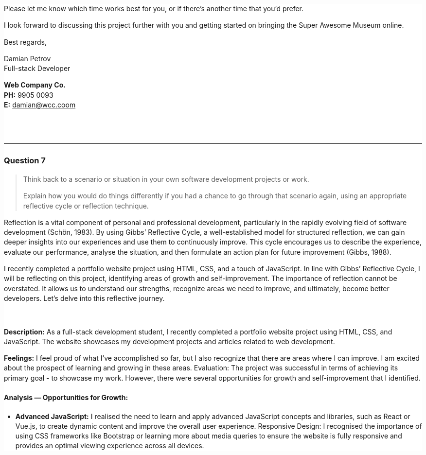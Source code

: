 Please let me know which time works best for you, or if there’s another time that you’d prefer.

I look forward to discussing this project further with you and getting started on bringing the Super Awesome Museum online.

Best regards,

Damian Petrov  
Full-stack Developer


**Web Company Co.**  
**PH:** 9905 0093  
**E:** damian@wcc.coom

<br>
<br>

---

### Question 7

> Think back to a scenario or situation in your own software development projects or work.
>
> Explain how you would do things differently if you had a chance to go through that scenario again, using an appropriate reflective cycle or reflection technique.

[//]: # (Answer:)

Reflection is a vital component of personal and professional development, particularly in the rapidly evolving field of software development (Schön, 1983). By using Gibbs’ Reflective Cycle, a well-established model for structured reflection, we can gain deeper insights into our experiences and use them to continuously improve. This cycle encourages us to describe the experience, evaluate our performance, analyse the situation, and then formulate an action plan for future improvement (Gibbs, 1988).

I recently completed a portfolio website project using HTML, CSS, and a touch of JavaScript. In line with Gibbs’ Reflective Cycle, I will be reflecting on this project, identifying areas of growth and self-improvement. The importance of reflection cannot be overstated. It allows us to understand our strengths, recognize areas we need to improve, and ultimately, become better developers. Let’s delve into this reflective journey.

<br>

**Description:** As a full-stack development student, I recently completed a portfolio website project using HTML, CSS, and JavaScript. The website showcases my development projects and articles related to web development.

**Feelings:** I feel proud of what I’ve accomplished so far, but I also recognize that there are areas where I can improve. I am excited about the prospect of learning and growing in these areas.
Evaluation: The project was successful in terms of achieving its primary goal - to showcase my work. However, there were several opportunities for growth and self-improvement that I identified.


#### Analysis — Opportunities for Growth:

- **Advanced JavaScript:** I realised the need to learn and apply advanced JavaScript concepts and libraries, such as React or Vue.js, to create dynamic content and improve the overall user experience.
Responsive Design: I recognised the importance of using CSS frameworks like Bootstrap or learning more about media queries to ensure the website is fully responsive and provides an optimal viewing experience across all devices.
